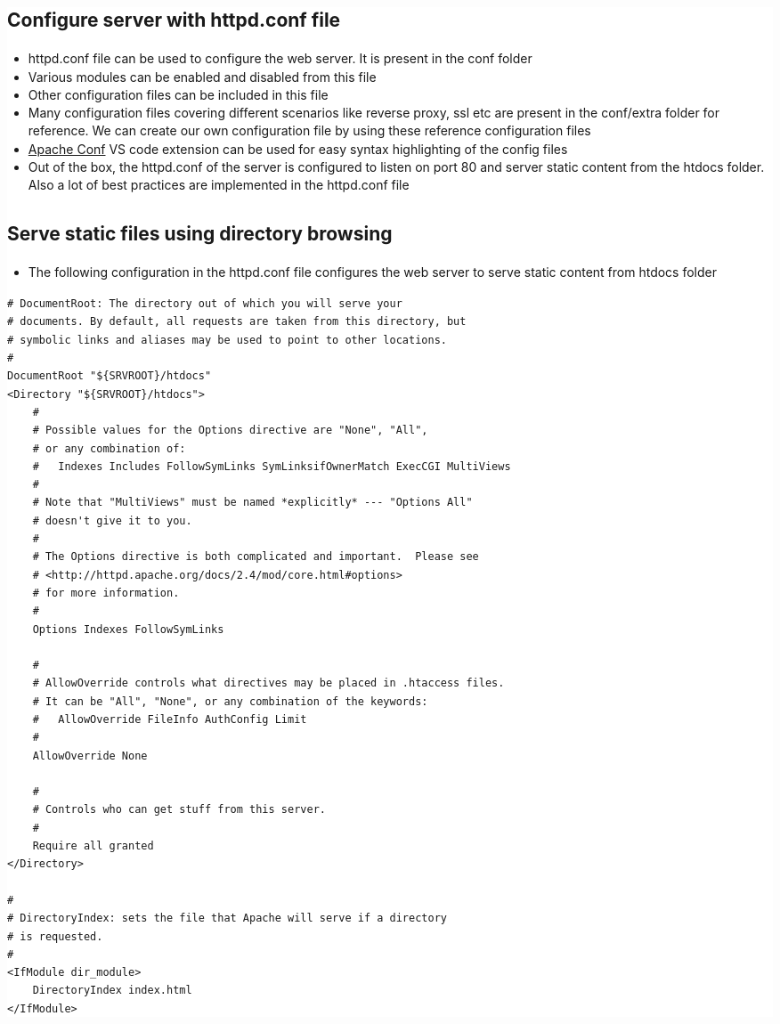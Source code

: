 ## Configure server with httpd.conf file

-   httpd.conf file can be used to configure the web server. It is present in the conf folder
-   Various modules can be enabled and disabled from this file
-   Other configuration files can be included in this file
-   Many configuration files covering different scenarios like reverse proxy, ssl etc are present in the conf/extra folder for reference. We can create our own configuration file by using these reference configuration files
-   [Apache Conf](https://marketplace.visualstudio.com/items?itemName=mrmlnc.vscode-apache) VS code extension can be used for easy syntax highlighting of the config files
-   Out of the box, the httpd.conf of the server is configured to listen on port 80 and server static content from the htdocs folder. Also a lot of best practices are implemented in the httpd.conf file

## Serve static files using directory browsing

-   The following configuration in the httpd.conf file configures the web server to serve static content from htdocs folder

```apacheconf
# DocumentRoot: The directory out of which you will serve your
# documents. By default, all requests are taken from this directory, but
# symbolic links and aliases may be used to point to other locations.
#
DocumentRoot "${SRVROOT}/htdocs"
<Directory "${SRVROOT}/htdocs">
    #
    # Possible values for the Options directive are "None", "All",
    # or any combination of:
    #   Indexes Includes FollowSymLinks SymLinksifOwnerMatch ExecCGI MultiViews
    #
    # Note that "MultiViews" must be named *explicitly* --- "Options All"
    # doesn't give it to you.
    #
    # The Options directive is both complicated and important.  Please see
    # <http://httpd.apache.org/docs/2.4/mod/core.html#options>
    # for more information.
    #
    Options Indexes FollowSymLinks

    #
    # AllowOverride controls what directives may be placed in .htaccess files.
    # It can be "All", "None", or any combination of the keywords:
    #   AllowOverride FileInfo AuthConfig Limit
    #
    AllowOverride None

    #
    # Controls who can get stuff from this server.
    #
    Require all granted
</Directory>

#
# DirectoryIndex: sets the file that Apache will serve if a directory
# is requested.
#
<IfModule dir_module>
    DirectoryIndex index.html
</IfModule>

```
